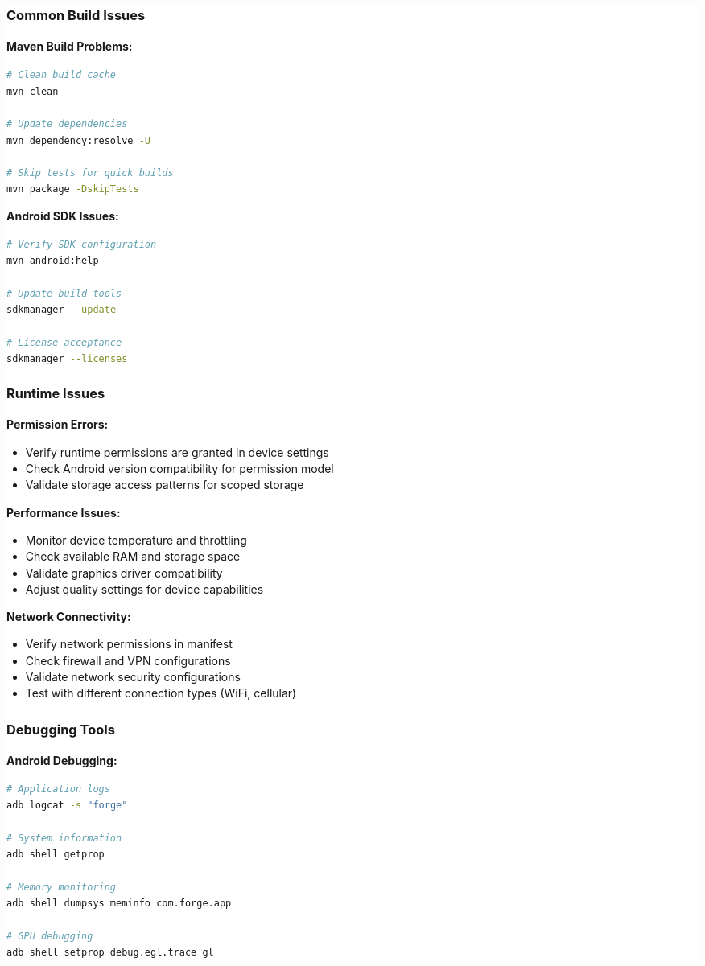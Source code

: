 ### Common Build Issues

**Maven Build Problems:**
```bash
# Clean build cache
mvn clean

# Update dependencies
mvn dependency:resolve -U

# Skip tests for quick builds
mvn package -DskipTests
```

**Android SDK Issues:**
```bash
# Verify SDK configuration
mvn android:help

# Update build tools
sdkmanager --update

# License acceptance
sdkmanager --licenses
```

### Runtime Issues

**Permission Errors:**
- Verify runtime permissions are granted in device settings
- Check Android version compatibility for permission model
- Validate storage access patterns for scoped storage

**Performance Issues:**
- Monitor device temperature and throttling
- Check available RAM and storage space
- Validate graphics driver compatibility
- Adjust quality settings for device capabilities

**Network Connectivity:**
- Verify network permissions in manifest
- Check firewall and VPN configurations
- Validate network security configurations
- Test with different connection types (WiFi, cellular)

### Debugging Tools

**Android Debugging:**
```bash
# Application logs
adb logcat -s "forge"

# System information
adb shell getprop

# Memory monitoring
adb shell dumpsys meminfo com.forge.app

# GPU debugging
adb shell setprop debug.egl.trace gl
```
